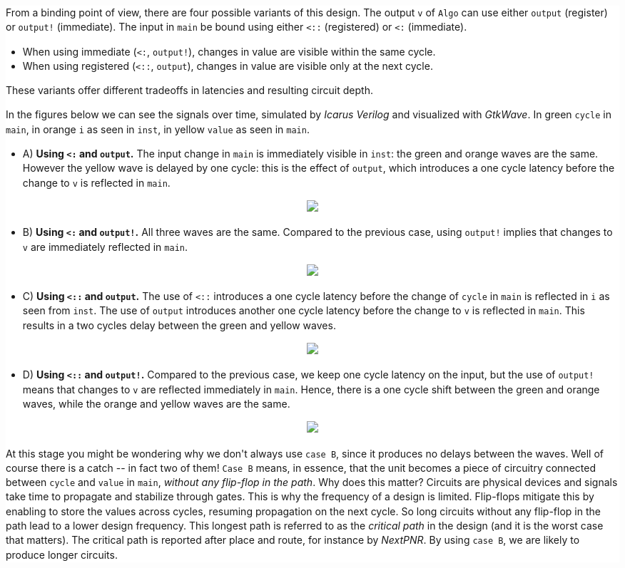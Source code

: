 From a binding point of view, there are four possible variants of this design. The output `v` of `Algo` can use either `output` (register) or `output!` (immediate). The input in `main` be bound using either `<::` (registered) or `<:` (immediate).

- When using immediate (`<:`, `output!`), changes in value are visible within the same cycle.
- When using registered (`<::`, `output`), changes in value are visible only at the next cycle.

These variants offer different tradeoffs in latencies and resulting circuit depth.

In the figures below we can see the signals over time, simulated by *Icarus Verilog* and visualized with *GtkWave*. In green `cycle` in `main`, in orange `i` as seen in `inst`, in yellow `value` as seen in `main`.

- A) **Using `<:` and `output`.** The input change in `main` is immediately visible in `inst`: the green and orange waves are the same. However the yellow wave is delayed by one cycle: this is the effect of `output`, which introduces a one cycle latency before the change to `v` is reflected in `main`.
<p align="center">
  <img width="800" src="figures/bind_a.png">
</p>

- B) **Using `<:` and `output!`.** All three waves are the same. Compared to the previous case, using `output!` implies that changes to `v` are immediately reflected in `main`.
<p align="center">
  <img width="800" src="figures/bind_b.png">
</p>

- C) **Using `<::` and `output`.** The use of `<::` introduces a one cycle latency before the change of `cycle` in `main` is reflected in `i` as seen from `inst`. The use of `output` introduces another one cycle latency before the change to `v` is reflected in `main`. This results in a two cycles delay between the green and yellow waves.
<p align="center">
  <img width="800" src="figures/bind_c.png">
</p>

- D) **Using `<::` and `output!`.** Compared to the previous case, we keep one cycle latency on the input, but the use of `output!` means that changes to `v` are reflected immediately in `main`. Hence, there is a one cycle shift between the green and orange waves, while the orange and yellow waves are the same.
<p align="center">
  <img width="800" src="figures/bind_d.png">
</p>

At this stage you might be wondering why we don't always use `case B`, since it produces no delays between the waves. Well of course there is a catch -- in fact two of them! `Case B` means, in essence, that the unit becomes a piece of circuitry connected between `cycle` and `value` in `main`, *without any flip-flop in the path*. Why does this matter? Circuits are physical devices and signals take time to propagate and stabilize through gates. This is why the frequency of a design is limited. Flip-flops mitigate this by enabling to store the values across cycles, resuming propagation on the next cycle. So long circuits without any flip-flop in the path lead to a lower design frequency. This longest path is referred to as the *critical path* in the design (and it is the worst case that matters). The critical path is reported after place and route, for instance by *NextPNR*. By using `case B`, we are likely to produce longer circuits.
